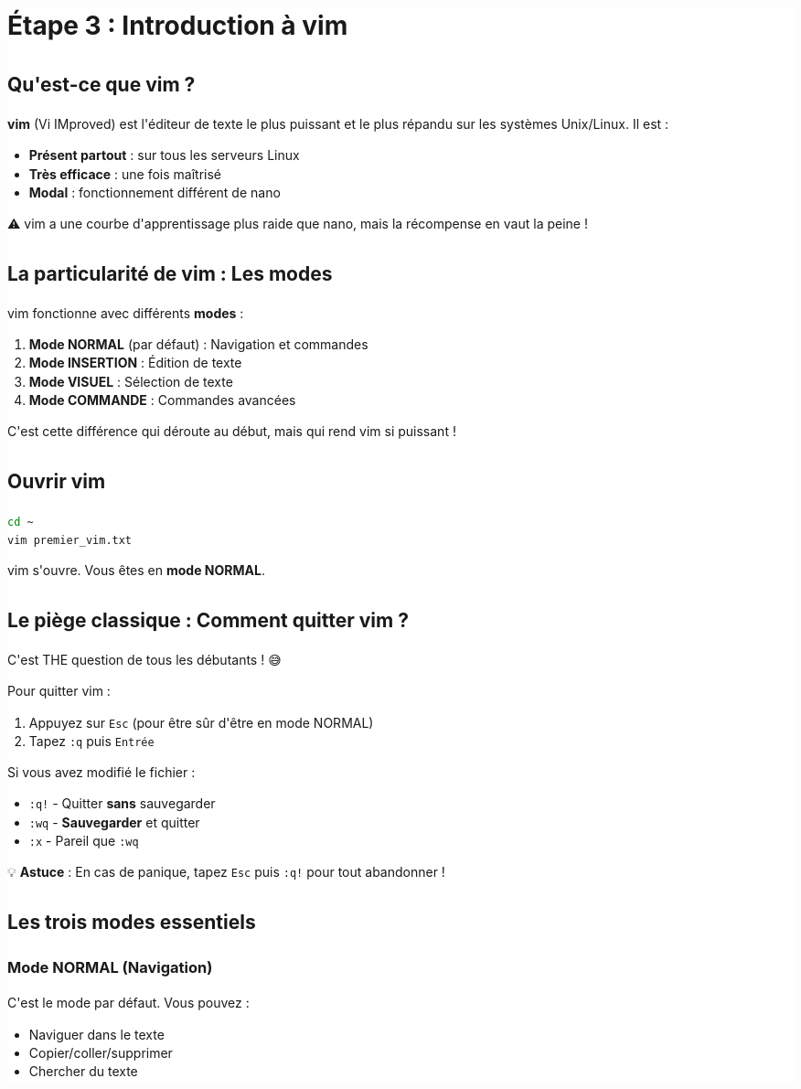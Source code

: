 # Étape 3 : Introduction à vim

## Qu'est-ce que vim ?

**vim** (Vi IMproved) est l'éditeur de texte le plus puissant et le plus répandu sur les systèmes Unix/Linux. Il est :
- **Présent partout** : sur tous les serveurs Linux
- **Très efficace** : une fois maîtrisé
- **Modal** : fonctionnement différent de nano

⚠️ vim a une courbe d'apprentissage plus raide que nano, mais la récompense en vaut la peine !

## La particularité de vim : Les modes

vim fonctionne avec différents **modes** :

1. **Mode NORMAL** (par défaut) : Navigation et commandes
2. **Mode INSERTION** : Édition de texte
3. **Mode VISUEL** : Sélection de texte
4. **Mode COMMANDE** : Commandes avancées

C'est cette différence qui déroute au début, mais qui rend vim si puissant !

## Ouvrir vim

```bash
cd ~
vim premier_vim.txt
```

vim s'ouvre. Vous êtes en **mode NORMAL**.

## Le piège classique : Comment quitter vim ?

C'est THE question de tous les débutants ! 😅

Pour quitter vim :
1. Appuyez sur `Esc` (pour être sûr d'être en mode NORMAL)
2. Tapez `:q` puis `Entrée`

Si vous avez modifié le fichier :
- `:q!` - Quitter **sans** sauvegarder
- `:wq` - **Sauvegarder** et quitter
- `:x` - Pareil que `:wq`

💡 **Astuce** : En cas de panique, tapez `Esc` puis `:q!` pour tout abandonner !

## Les trois modes essentiels

### Mode NORMAL (Navigation)

C'est le mode par défaut. Vous pouvez :
- Naviguer dans le texte
- Copier/coller/supprimer
- Chercher du texte
